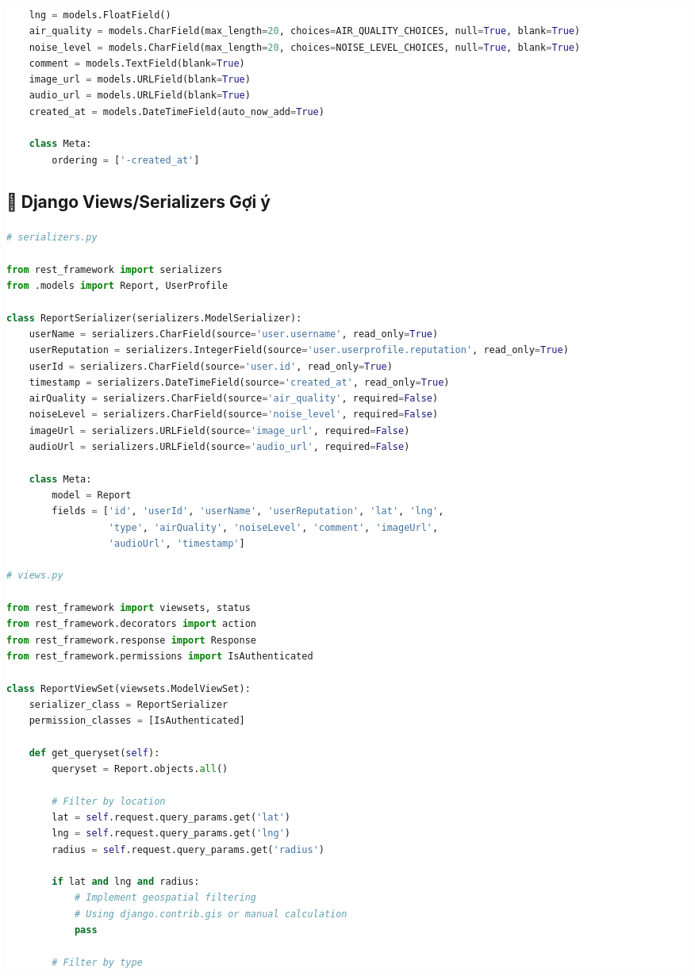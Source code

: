 ```python
    lng = models.FloatField()
    air_quality = models.CharField(max_length=20, choices=AIR_QUALITY_CHOICES, null=True, blank=True)
    noise_level = models.CharField(max_length=20, choices=NOISE_LEVEL_CHOICES, null=True, blank=True)
    comment = models.TextField(blank=True)
    image_url = models.URLField(blank=True)
    audio_url = models.URLField(blank=True)
    created_at = models.DateTimeField(auto_now_add=True)
    
    class Meta:
        ordering = ['-created_at']
```

## 🚀 Django Views/Serializers Gợi ý

```python
# serializers.py

from rest_framework import serializers
from .models import Report, UserProfile

class ReportSerializer(serializers.ModelSerializer):
    userName = serializers.CharField(source='user.username', read_only=True)
    userReputation = serializers.IntegerField(source='user.userprofile.reputation', read_only=True)
    userId = serializers.CharField(source='user.id', read_only=True)
    timestamp = serializers.DateTimeField(source='created_at', read_only=True)
    airQuality = serializers.CharField(source='air_quality', required=False)
    noiseLevel = serializers.CharField(source='noise_level', required=False)
    imageUrl = serializers.URLField(source='image_url', required=False)
    audioUrl = serializers.URLField(source='audio_url', required=False)
    
    class Meta:
        model = Report
        fields = ['id', 'userId', 'userName', 'userReputation', 'lat', 'lng', 
                  'type', 'airQuality', 'noiseLevel', 'comment', 'imageUrl', 
                  'audioUrl', 'timestamp']

# views.py

from rest_framework import viewsets, status
from rest_framework.decorators import action
from rest_framework.response import Response
from rest_framework.permissions import IsAuthenticated

class ReportViewSet(viewsets.ModelViewSet):
    serializer_class = ReportSerializer
    permission_classes = [IsAuthenticated]
    
    def get_queryset(self):
        queryset = Report.objects.all()
        
        # Filter by location
        lat = self.request.query_params.get('lat')
        lng = self.request.query_params.get('lng')
        radius = self.request.query_params.get('radius')
        
        if lat and lng and radius:
            # Implement geospatial filtering
            # Using django.contrib.gis or manual calculation
            pass
        
        # Filter by type
```